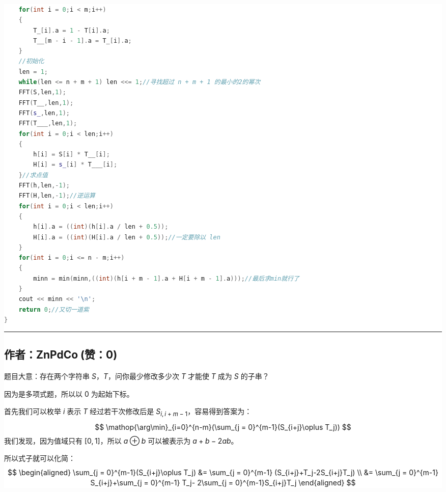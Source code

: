 ```cpp
	for(int i = 0;i < m;i++)
	{
		T_[i].a = 1 - T[i].a;
		T__[m - i - 1].a = T_[i].a;
	}
	//初始化 
	len = 1;
	while(len <= n + m + 1) len <<= 1;//寻找超过 n + m + 1 的最小的2的幂次 
	FFT(S,len,1);
	FFT(T__,len,1);
	FFT(s_,len,1);
	FFT(T___,len,1);
	for(int i = 0;i < len;i++)
	{
		h[i] = S[i] * T__[i];
		H[i] = s_[i] * T___[i];
	}//求点值 
	FFT(h,len,-1);
	FFT(H,len,-1);//逆运算 
	for(int i = 0;i < len;i++)
	{
		h[i].a = ((int)(h[i].a / len + 0.5));
		H[i].a = ((int)(H[i].a / len + 0.5));//一定要除以 len
	}
	for(int i = 0;i <= n - m;i++)
	{
		minn = min(minn,((int)(h[i + m - 1].a + H[i + m - 1].a)));//最后求min就行了 
	}
	cout << minn << '\n';
	return 0;//又切一道紫 
}
```

---

## 作者：ZnPdCo (赞：0)

题目大意：存在两个字符串 $S$，$T$，问你最少修改多少次 $T$ 才能使 $T$ 成为 $S$ 的子串？

因为是多项式题，所以以 $0$ 为起始下标。

首先我们可以枚举 $i$ 表示 $T$ 经过若干次修改后是 $S_{i,i+m-1}$，容易得到答案为：
$$
\mathop{\arg\min}_{i=0}^{n-m}(\sum_{j = 0}^{m-1}(S_{i+j}\oplus T_j))
$$
我们发现，因为值域只有 $[0,1]$，所以 $a\oplus b$ 可以被表示为 $a+b-2ab$。

所以式子就可以化简：
$$
\begin{aligned}
\sum_{j = 0}^{m-1}(S_{i+j}\oplus T_j) &= \sum_{j = 0}^{m-1} (S_{i+j}+T_j-2S_{i+j}T_j) \\
&= \sum_{j = 0}^{m-1} S_{i+j}+\sum_{j = 0}^{m-1} T_j- 2\sum_{j = 0}^{m-1}S_{i+j}T_j
\end{aligned}
$$


[problemUrl]: https://atcoder.jp/contests/abc196/tasks/abc196_f